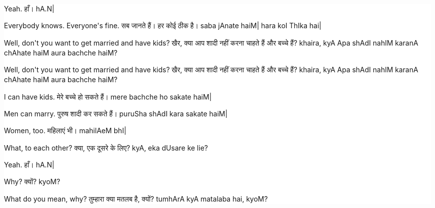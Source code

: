 

Yeah.
हाँ।
hA.N|



Everybody knows. Everyone's fine.
सब जानते हैं। हर कोई ठीक है।
saba jAnate haiM| hara koI ThIka hai|



Well, don't you want to get married and have kids?
खैर, क्या आप शादी नहीं करना चाहते हैं और बच्चे हैं?
khaira, kyA Apa shAdI nahIM karanA chAhate haiM aura bachche haiM?



Well, don't you want to get married and have kids?
खैर, क्या आप शादी नहीं करना चाहते हैं और बच्चे हैं?
khaira, kyA Apa shAdI nahIM karanA chAhate haiM aura bachche haiM?



I can have kids.
मेरे बच्चे हो सकते हैं।
mere bachche ho sakate haiM|



Men can marry.
पुरुष शादी कर सकते हैं।
puruSha shAdI kara sakate haiM|



Women, too.
महिलाएं भी।
mahilAeM bhI|



What, to each other?
क्या, एक दूसरे के लिए?
kyA, eka dUsare ke lie?



Yeah.
हाँ।
hA.N|



Why?
क्यों?
kyoM?



What do you mean, why?
तुम्हारा क्या मतलब है, क्यों?
tumhArA kyA matalaba hai, kyoM?
